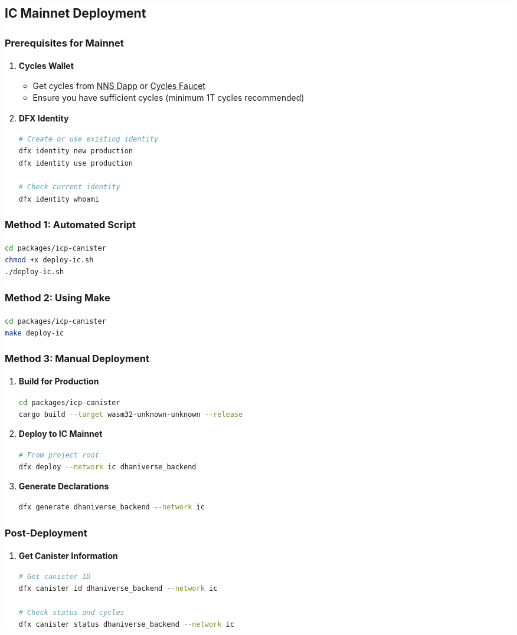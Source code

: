 ## IC Mainnet Deployment

### Prerequisites for Mainnet

1. **Cycles Wallet**
   - Get cycles from [NNS Dapp](https://nns.ic0.app/) or [Cycles Faucet](https://faucet.dfinity.org/)
   - Ensure you have sufficient cycles (minimum 1T cycles recommended)

2. **DFX Identity**
   ```bash
   # Create or use existing identity
   dfx identity new production
   dfx identity use production
   
   # Check current identity
   dfx identity whoami
   ```

### Method 1: Automated Script

```bash
cd packages/icp-canister
chmod +x deploy-ic.sh
./deploy-ic.sh
```

### Method 2: Using Make

```bash
cd packages/icp-canister
make deploy-ic
```

### Method 3: Manual Deployment

1. **Build for Production**
   ```bash
   cd packages/icp-canister
   cargo build --target wasm32-unknown-unknown --release
   ```

2. **Deploy to IC Mainnet**
   ```bash
   # From project root
   dfx deploy --network ic dhaniverse_backend
   ```

3. **Generate Declarations**
   ```bash
   dfx generate dhaniverse_backend --network ic
   ```

### Post-Deployment

1. **Get Canister Information**
   ```bash
   # Get canister ID
   dfx canister id dhaniverse_backend --network ic
   
   # Check status and cycles
   dfx canister status dhaniverse_backend --network ic
   ```
